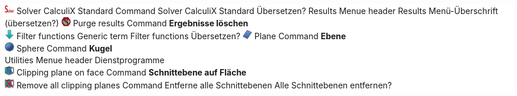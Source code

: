   <img alt="" src=images/FEM_SolverCalculixCxxtools.svg  style="width:16px;"> Solver CalculiX Standard     Command          Solver CalculiX Standard          Übersetzen?
  Results                                                                                                           Menue header     Results                           Menü-Überschrift (übersetzen?)
  <img alt="" src=images/FEM_ResultsPurge.svg  style="width:16px;"> Purge results                                    Command          **Ergebnisse löschen**            
  <img alt="" src=images/Arrow-down.svg  style="width:16px;"> Filter functions                                             Generic term     Filter functions                  Übersetzen?
  <img alt="" src=images/Fem-post-geo-plane.svg  style="width:16px;"> Plane                                        Command          **Ebene**                         
  <img alt="" src=images/Fem-post-geo-sphere.svg  style="width:16px;"> Sphere                                     Command          **Kugel**                         
  Utilities                                                                                                         Menue header     Dienstprogramme                   
  <img alt="" src=images/FEM_ClippingPlaneAdd.svg  style="width:16px;"> Clipping plane on face                   Command          **Schnittebene auf Fläche**       
  <img alt="" src=images/FEM_ClippingPlaneRemoveAll.svg  style="width:16px;"> Remove all clipping planes   Command          Entferne alle Schnittebenen       Alle Schnittebenen entfernen?